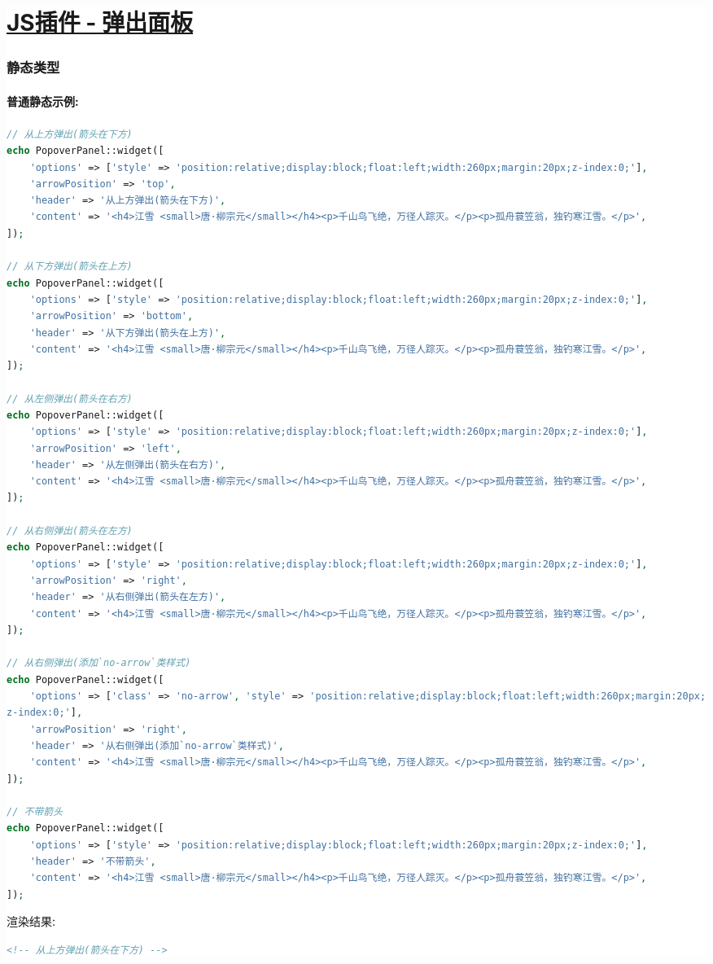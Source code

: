 ﻿# [JS插件 - 弹出面板](http://zui.sexy/#javascript/popover)

### 静态类型

#### 普通静态示例:

```php
// 从上方弹出(箭头在下方)
echo PopoverPanel::widget([
    'options' => ['style' => 'position:relative;display:block;float:left;width:260px;margin:20px;z-index:0;'],
    'arrowPosition' => 'top',
    'header' => '从上方弹出(箭头在下方)',
    'content' => '<h4>江雪 <small>唐·柳宗元</small></h4><p>千山鸟飞绝，万径人踪灭。</p><p>孤舟蓑笠翁，独钓寒江雪。</p>',
]);

// 从下方弹出(箭头在上方)
echo PopoverPanel::widget([
    'options' => ['style' => 'position:relative;display:block;float:left;width:260px;margin:20px;z-index:0;'],
    'arrowPosition' => 'bottom',
    'header' => '从下方弹出(箭头在上方)',
    'content' => '<h4>江雪 <small>唐·柳宗元</small></h4><p>千山鸟飞绝，万径人踪灭。</p><p>孤舟蓑笠翁，独钓寒江雪。</p>',
]);

// 从左侧弹出(箭头在右方)
echo PopoverPanel::widget([
    'options' => ['style' => 'position:relative;display:block;float:left;width:260px;margin:20px;z-index:0;'],
    'arrowPosition' => 'left',
    'header' => '从左侧弹出(箭头在右方)',
    'content' => '<h4>江雪 <small>唐·柳宗元</small></h4><p>千山鸟飞绝，万径人踪灭。</p><p>孤舟蓑笠翁，独钓寒江雪。</p>',
]);

// 从右侧弹出(箭头在左方)
echo PopoverPanel::widget([
    'options' => ['style' => 'position:relative;display:block;float:left;width:260px;margin:20px;z-index:0;'],
    'arrowPosition' => 'right',
    'header' => '从右侧弹出(箭头在左方)',
    'content' => '<h4>江雪 <small>唐·柳宗元</small></h4><p>千山鸟飞绝，万径人踪灭。</p><p>孤舟蓑笠翁，独钓寒江雪。</p>',
]);

// 从右侧弹出(添加`no-arrow`类样式)
echo PopoverPanel::widget([
    'options' => ['class' => 'no-arrow', 'style' => 'position:relative;display:block;float:left;width:260px;margin:20px;z-index:0;'],
    'arrowPosition' => 'right',
    'header' => '从右侧弹出(添加`no-arrow`类样式)',
    'content' => '<h4>江雪 <small>唐·柳宗元</small></h4><p>千山鸟飞绝，万径人踪灭。</p><p>孤舟蓑笠翁，独钓寒江雪。</p>',
]);

// 不带箭头
echo PopoverPanel::widget([
    'options' => ['style' => 'position:relative;display:block;float:left;width:260px;margin:20px;z-index:0;'],
    'header' => '不带箭头',
    'content' => '<h4>江雪 <small>唐·柳宗元</small></h4><p>千山鸟飞绝，万径人踪灭。</p><p>孤舟蓑笠翁，独钓寒江雪。</p>',
]);
```
渲染结果:
```html
<!-- 从上方弹出(箭头在下方) -->
```
